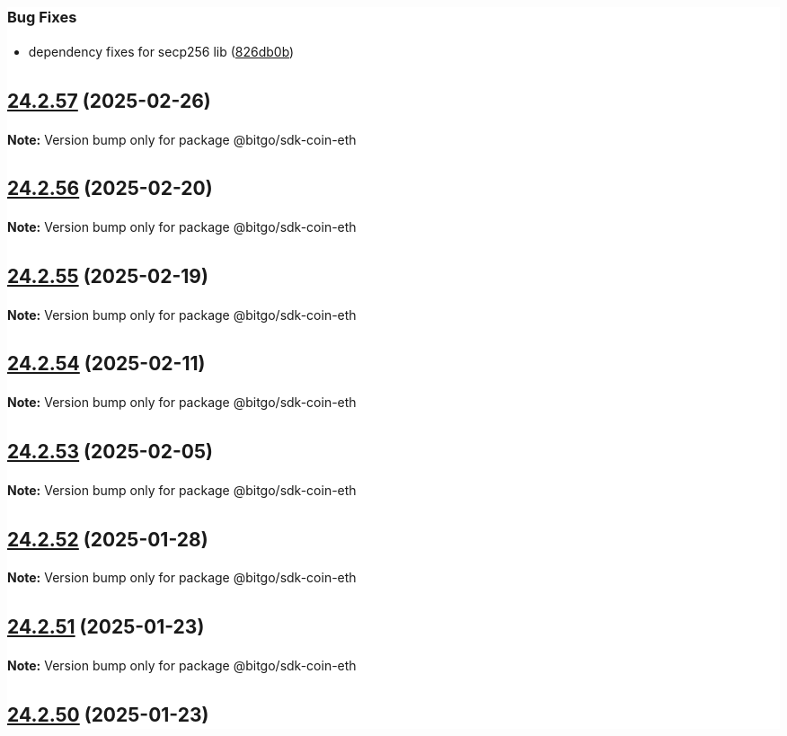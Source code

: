 ### Bug Fixes

- dependency fixes for secp256 lib ([826db0b](https://github.com/BitGo/BitGoJS/commit/826db0b5481435bb38b251e8bb5ba8ce9f78d017))

## [24.2.57](https://github.com/BitGo/BitGoJS/compare/@bitgo/sdk-coin-eth@24.2.55...@bitgo/sdk-coin-eth@24.2.57) (2025-02-26)

**Note:** Version bump only for package @bitgo/sdk-coin-eth

## [24.2.56](https://github.com/BitGo/BitGoJS/compare/@bitgo/sdk-coin-eth@24.2.55...@bitgo/sdk-coin-eth@24.2.56) (2025-02-20)

**Note:** Version bump only for package @bitgo/sdk-coin-eth

## [24.2.55](https://github.com/BitGo/BitGoJS/compare/@bitgo/sdk-coin-eth@24.2.54...@bitgo/sdk-coin-eth@24.2.55) (2025-02-19)

**Note:** Version bump only for package @bitgo/sdk-coin-eth

## [24.2.54](https://github.com/BitGo/BitGoJS/compare/@bitgo/sdk-coin-eth@24.2.53...@bitgo/sdk-coin-eth@24.2.54) (2025-02-11)

**Note:** Version bump only for package @bitgo/sdk-coin-eth

## [24.2.53](https://github.com/BitGo/BitGoJS/compare/@bitgo/sdk-coin-eth@24.2.52...@bitgo/sdk-coin-eth@24.2.53) (2025-02-05)

**Note:** Version bump only for package @bitgo/sdk-coin-eth

## [24.2.52](https://github.com/BitGo/BitGoJS/compare/@bitgo/sdk-coin-eth@24.2.51...@bitgo/sdk-coin-eth@24.2.52) (2025-01-28)

**Note:** Version bump only for package @bitgo/sdk-coin-eth

## [24.2.51](https://github.com/BitGo/BitGoJS/compare/@bitgo/sdk-coin-eth@24.2.50...@bitgo/sdk-coin-eth@24.2.51) (2025-01-23)

**Note:** Version bump only for package @bitgo/sdk-coin-eth

## [24.2.50](https://github.com/BitGo/BitGoJS/compare/@bitgo/sdk-coin-eth@24.2.49...@bitgo/sdk-coin-eth@24.2.50) (2025-01-23)
